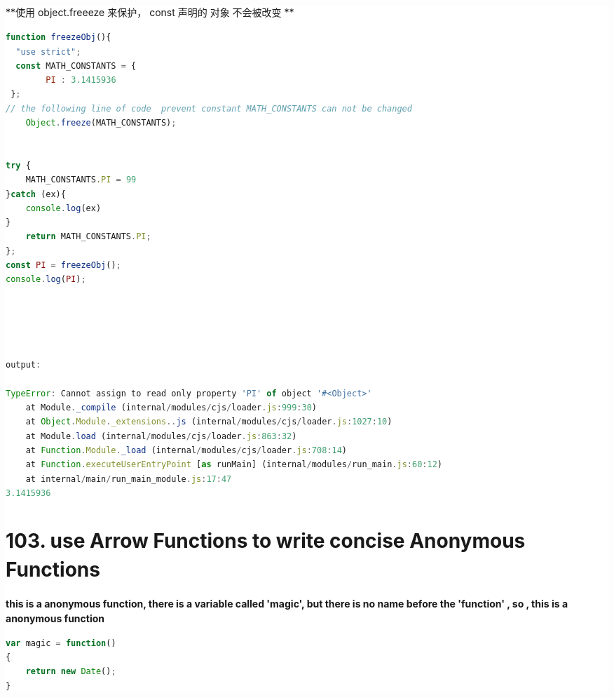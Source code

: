 **使用 object.freeeze  来保护， const 声明的 对象 不会被改变 **

```js
function freezeObj(){
  "use strict";
  const MATH_CONSTANTS = {
        PI : 3.1415936
 };
// the following line of code  prevent constant MATH_CONSTANTS can not be changed
    Object.freeze(MATH_CONSTANTS);


try {
    MATH_CONSTANTS.PI = 99
}catch (ex){
    console.log(ex)
}
    return MATH_CONSTANTS.PI;
};
const PI = freezeObj();
console.log(PI);





output:

TypeError: Cannot assign to read only property 'PI' of object '#<Object>'
    at Module._compile (internal/modules/cjs/loader.js:999:30)
    at Object.Module._extensions..js (internal/modules/cjs/loader.js:1027:10)
    at Module.load (internal/modules/cjs/loader.js:863:32)
    at Function.Module._load (internal/modules/cjs/loader.js:708:14)
    at Function.executeUserEntryPoint [as runMain] (internal/modules/run_main.js:60:12)
    at internal/main/run_main_module.js:17:47
3.1415936
```







# 103. use Arrow Functions to write concise Anonymous Functions

**this is a anonymous function, there is a variable called 'magic', but there is no name before the 'function' , so , this is a anonymous function**

```js
var magic = function()
{
    return new Date();
}
```
